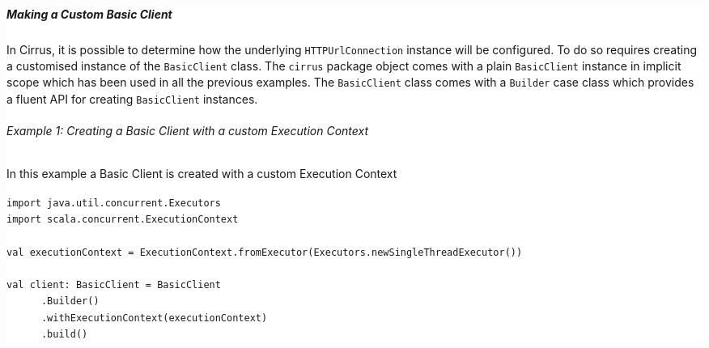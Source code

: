 ##### Making a Custom Basic Client
In Cirrus, it is possible to determine how the underlying `HTTPUrlConnection` instance will be configured. To do so requires creating a customised instance of the `BasicClient` class. The `cirrus` package object comes with a plain `BasicClient` instance in implicit scope which has been used in all the previous examples. The `BasicClient` class comes with a `Builder` case class which provides a fluent API for creating `BasicClient` instances.

###### Example 1: Creating a Basic Client with a custom Execution Context
In this example a Basic Client is created with a custom Execution Context
```
import java.util.concurrent.Executors
import scala.concurrent.ExecutionContext

val executionContext = ExecutionContext.fromExecutor(Executors.newSingleThreadExecutor())

val client: BasicClient = BasicClient
      .Builder()
      .withExecutionContext(executionContext)
      .build()
```

[Dispatch]: <http://dispatch.databinder.net/Dispatch.html>
[Play-WS]: <https://www.playframework.com/documentation/2.6.x/ScalaWS>
[Spray Client]: <http://spray.io/documentation/1.2.3/spray-client/>
[W3C-HEAD]: <https://www.w3.org/Protocols/rfc2616/rfc2616-sec9.html#sec9.4>
[scala-future]: <http://docs.scala-lang.org/overviews/core/futures.html>
[Maven Central]: <http://search.maven.org/>
